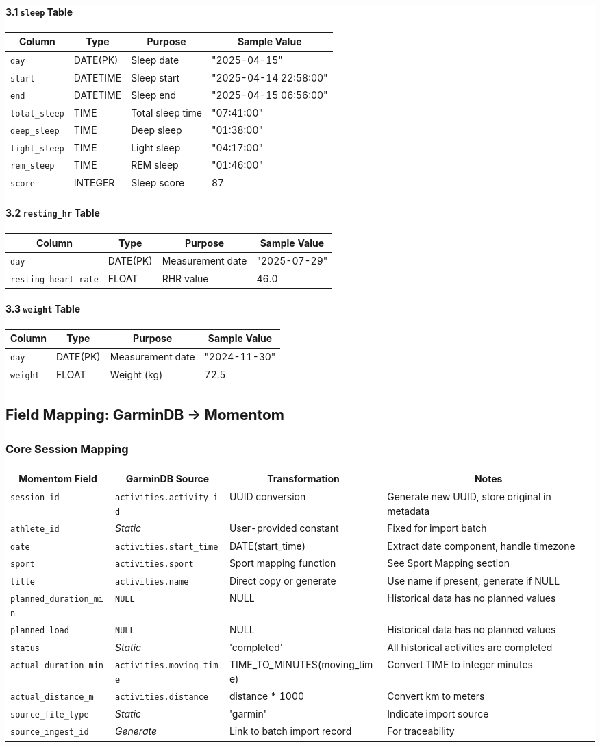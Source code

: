 #### 3.1 `sleep` Table

| Column | Type | Purpose | Sample Value |
|--------|------|---------|--------------|
| `day` | DATE(PK) | Sleep date | "2025-04-15" |
| `start` | DATETIME | Sleep start | "2025-04-14 22:58:00" |
| `end` | DATETIME | Sleep end | "2025-04-15 06:56:00" |
| `total_sleep` | TIME | Total sleep time | "07:41:00" |
| `deep_sleep` | TIME | Deep sleep | "01:38:00" |
| `light_sleep` | TIME | Light sleep | "04:17:00" |
| `rem_sleep` | TIME | REM sleep | "01:46:00" |
| `score` | INTEGER | Sleep score | 87 |

#### 3.2 `resting_hr` Table

| Column | Type | Purpose | Sample Value |
|--------|------|---------|--------------|
| `day` | DATE(PK) | Measurement date | "2025-07-29" |
| `resting_heart_rate` | FLOAT | RHR value | 46.0 |

#### 3.3 `weight` Table

| Column | Type | Purpose | Sample Value |
|--------|------|---------|--------------|
| `day` | DATE(PK) | Measurement date | "2024-11-30" |
| `weight` | FLOAT | Weight (kg) | 72.5 |

## Field Mapping: GarminDB → Momentom

### Core Session Mapping

| Momentom Field | GarminDB Source | Transformation | Notes |
|----------------|-----------------|----------------|-------|
| `session_id` | `activities.activity_id` | UUID conversion | Generate new UUID, store original in metadata |
| `athlete_id` | *Static* | User-provided constant | Fixed for import batch |
| `date` | `activities.start_time` | DATE(start_time) | Extract date component, handle timezone |
| `sport` | `activities.sport` | Sport mapping function | See Sport Mapping section |
| `title` | `activities.name` | Direct copy or generate | Use name if present, generate if NULL |
| `planned_duration_min` | `NULL` | NULL | Historical data has no planned values |
| `planned_load` | `NULL` | NULL | Historical data has no planned values |
| `status` | *Static* | 'completed' | All historical activities are completed |
| `actual_duration_min` | `activities.moving_time` | TIME_TO_MINUTES(moving_time) | Convert TIME to integer minutes |
| `actual_distance_m` | `activities.distance` | distance * 1000 | Convert km to meters |
| `source_file_type` | *Static* | 'garmin' | Indicate import source |
| `source_ingest_id` | *Generate* | Link to batch import record | For traceability |
